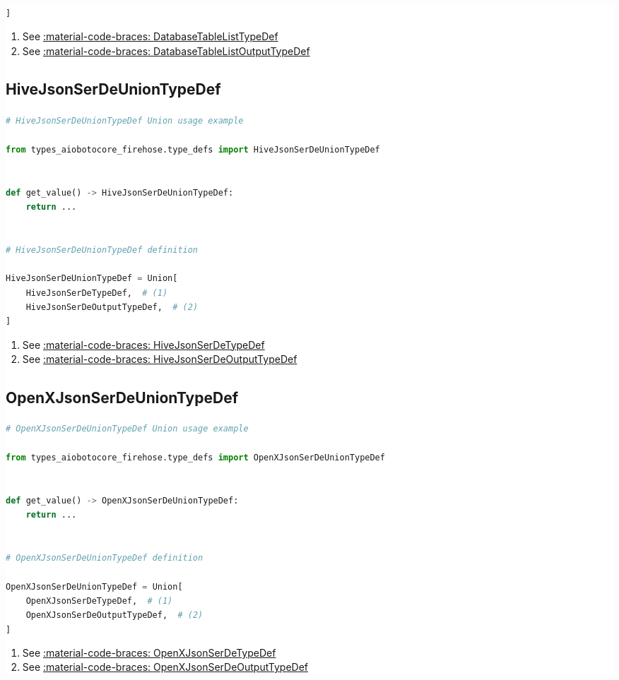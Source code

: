 ```python
]
```

1. See [:material-code-braces: DatabaseTableListTypeDef](./type_defs.md#databasetablelisttypedef)
2. See [:material-code-braces: DatabaseTableListOutputTypeDef](./type_defs.md#databasetablelistoutputtypedef)

## HiveJsonSerDeUnionTypeDef

```python
# HiveJsonSerDeUnionTypeDef Union usage example

from types_aiobotocore_firehose.type_defs import HiveJsonSerDeUnionTypeDef


def get_value() -> HiveJsonSerDeUnionTypeDef:
    return ...


# HiveJsonSerDeUnionTypeDef definition

HiveJsonSerDeUnionTypeDef = Union[
    HiveJsonSerDeTypeDef,  # (1)
    HiveJsonSerDeOutputTypeDef,  # (2)
]
```

1. See [:material-code-braces: HiveJsonSerDeTypeDef](./type_defs.md#hivejsonserdetypedef)
2. See [:material-code-braces: HiveJsonSerDeOutputTypeDef](./type_defs.md#hivejsonserdeoutputtypedef)

## OpenXJsonSerDeUnionTypeDef

```python
# OpenXJsonSerDeUnionTypeDef Union usage example

from types_aiobotocore_firehose.type_defs import OpenXJsonSerDeUnionTypeDef


def get_value() -> OpenXJsonSerDeUnionTypeDef:
    return ...


# OpenXJsonSerDeUnionTypeDef definition

OpenXJsonSerDeUnionTypeDef = Union[
    OpenXJsonSerDeTypeDef,  # (1)
    OpenXJsonSerDeOutputTypeDef,  # (2)
]
```

1. See [:material-code-braces: OpenXJsonSerDeTypeDef](./type_defs.md#openxjsonserdetypedef)
2. See [:material-code-braces: OpenXJsonSerDeOutputTypeDef](./type_defs.md#openxjsonserdeoutputtypedef)
